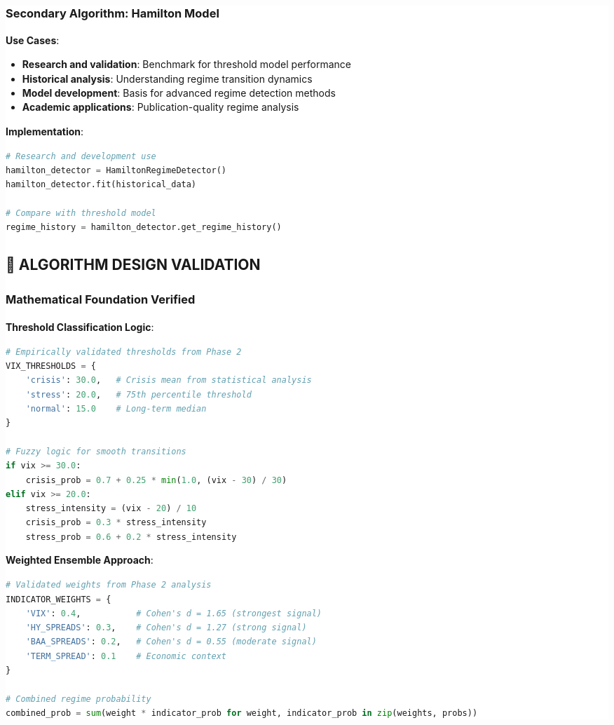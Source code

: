 
### Secondary Algorithm: Hamilton Model

**Use Cases**:
- **Research and validation**: Benchmark for threshold model performance
- **Historical analysis**: Understanding regime transition dynamics  
- **Model development**: Basis for advanced regime detection methods
- **Academic applications**: Publication-quality regime analysis

**Implementation**:
```python
# Research and development use
hamilton_detector = HamiltonRegimeDetector()
hamilton_detector.fit(historical_data)

# Compare with threshold model
regime_history = hamilton_detector.get_regime_history()
```

## 🔬 ALGORITHM DESIGN VALIDATION

### Mathematical Foundation Verified

**Threshold Classification Logic**:
```python
# Empirically validated thresholds from Phase 2
VIX_THRESHOLDS = {
    'crisis': 30.0,   # Crisis mean from statistical analysis
    'stress': 20.0,   # 75th percentile threshold
    'normal': 15.0    # Long-term median
}

# Fuzzy logic for smooth transitions
if vix >= 30.0:
    crisis_prob = 0.7 + 0.25 * min(1.0, (vix - 30) / 30)
elif vix >= 20.0:
    stress_intensity = (vix - 20) / 10
    crisis_prob = 0.3 * stress_intensity
    stress_prob = 0.6 + 0.2 * stress_intensity
```

**Weighted Ensemble Approach**:
```python
# Validated weights from Phase 2 analysis
INDICATOR_WEIGHTS = {
    'VIX': 0.4,           # Cohen's d = 1.65 (strongest signal)
    'HY_SPREADS': 0.3,    # Cohen's d = 1.27 (strong signal)
    'BAA_SPREADS': 0.2,   # Cohen's d = 0.55 (moderate signal)
    'TERM_SPREAD': 0.1    # Economic context
}

# Combined regime probability
combined_prob = sum(weight * indicator_prob for weight, indicator_prob in zip(weights, probs))
```
